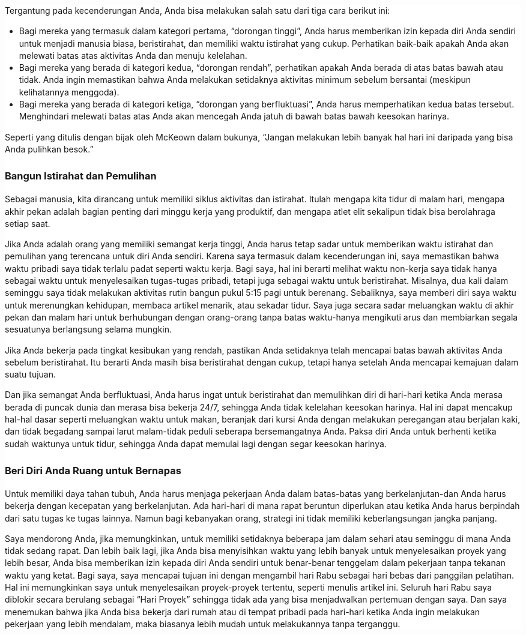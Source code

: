 Tergantung pada kecenderungan Anda, Anda bisa melakukan salah satu dari tiga cara berikut ini:

- Bagi mereka yang termasuk dalam kategori pertama, “dorongan tinggi”, Anda harus memberikan izin kepada diri Anda sendiri untuk menjadi manusia biasa, beristirahat, dan memiliki waktu istirahat yang cukup. Perhatikan baik-baik apakah Anda akan melewati batas atas aktivitas Anda dan menuju kelelahan.
- Bagi mereka yang berada di kategori kedua, “dorongan rendah”, perhatikan apakah Anda berada di atas batas bawah atau tidak. Anda ingin memastikan bahwa Anda melakukan setidaknya aktivitas minimum sebelum bersantai (meskipun kelihatannya menggoda).
- Bagi mereka yang berada di kategori ketiga, “dorongan yang berfluktuasi”, Anda harus memperhatikan kedua batas tersebut. Menghindari melewati batas atas Anda akan mencegah Anda jatuh di bawah batas bawah keesokan harinya.

Seperti yang ditulis dengan bijak oleh McKeown dalam bukunya, “Jangan melakukan lebih banyak hal hari ini daripada yang bisa Anda pulihkan besok.”

### Bangun Istirahat dan Pemulihan

Sebagai manusia, kita dirancang untuk memiliki siklus aktivitas dan istirahat. Itulah mengapa kita tidur di malam hari, mengapa akhir pekan adalah bagian penting dari minggu kerja yang produktif, dan mengapa atlet elit sekalipun tidak bisa berolahraga setiap saat.

Jika Anda adalah orang yang memiliki semangat kerja tinggi, Anda harus tetap sadar untuk memberikan waktu istirahat dan pemulihan yang terencana untuk diri Anda sendiri. Karena saya termasuk dalam kecenderungan ini, saya memastikan bahwa waktu pribadi saya tidak terlalu padat seperti waktu kerja. Bagi saya, hal ini berarti melihat waktu non-kerja saya tidak hanya sebagai waktu untuk menyelesaikan tugas-tugas pribadi, tetapi juga sebagai waktu untuk beristirahat. Misalnya, dua kali dalam seminggu saya tidak melakukan aktivitas rutin bangun pukul 5:15 pagi untuk berenang. Sebaliknya, saya memberi diri saya waktu untuk merenungkan kehidupan, membaca artikel menarik, atau sekadar tidur. Saya juga secara sadar meluangkan waktu di akhir pekan dan malam hari untuk berhubungan dengan orang-orang tanpa batas waktu-hanya mengikuti arus dan membiarkan segala sesuatunya berlangsung selama mungkin.

Jika Anda bekerja pada tingkat kesibukan yang rendah, pastikan Anda setidaknya telah mencapai batas bawah aktivitas Anda sebelum beristirahat. Itu berarti Anda masih bisa beristirahat dengan cukup, tetapi hanya setelah Anda mencapai kemajuan dalam suatu tujuan.

Dan jika semangat Anda berfluktuasi, Anda harus ingat untuk beristirahat dan memulihkan diri di hari-hari ketika Anda merasa berada di puncak dunia dan merasa bisa bekerja 24/7, sehingga Anda tidak kelelahan keesokan harinya. Hal ini dapat mencakup hal-hal dasar seperti meluangkan waktu untuk makan, beranjak dari kursi Anda dengan melakukan peregangan atau berjalan kaki, dan tidak begadang sampai larut malam-tidak peduli seberapa bersemangatnya Anda. Paksa diri Anda untuk berhenti ketika sudah waktunya untuk tidur, sehingga Anda dapat memulai lagi dengan segar keesokan harinya.

### Beri Diri Anda Ruang untuk Bernapas

Untuk memiliki daya tahan tubuh, Anda harus menjaga pekerjaan Anda dalam batas-batas yang berkelanjutan-dan Anda harus bekerja dengan kecepatan yang berkelanjutan. Ada hari-hari di mana rapat beruntun diperlukan atau ketika Anda harus berpindah dari satu tugas ke tugas lainnya. Namun bagi kebanyakan orang, strategi ini tidak memiliki keberlangsungan jangka panjang.

Saya mendorong Anda, jika memungkinkan, untuk memiliki setidaknya beberapa jam dalam sehari atau seminggu di mana Anda tidak sedang rapat. Dan lebih baik lagi, jika Anda bisa menyisihkan waktu yang lebih banyak untuk menyelesaikan proyek yang lebih besar, Anda bisa memberikan izin kepada diri Anda sendiri untuk benar-benar tenggelam dalam pekerjaan tanpa tekanan waktu yang ketat. Bagi saya, saya mencapai tujuan ini dengan mengambil hari Rabu sebagai hari bebas dari panggilan pelatihan. Hal ini memungkinkan saya untuk menyelesaikan proyek-proyek tertentu, seperti menulis artikel ini. Seluruh hari Rabu saya diblokir secara berulang sebagai “Hari Proyek” sehingga tidak ada yang bisa menjadwalkan pertemuan dengan saya. Dan saya menemukan bahwa jika Anda bisa bekerja dari rumah atau di tempat pribadi pada hari-hari ketika Anda ingin melakukan pekerjaan yang lebih mendalam, maka biasanya lebih mudah untuk melakukannya tanpa terganggu.
